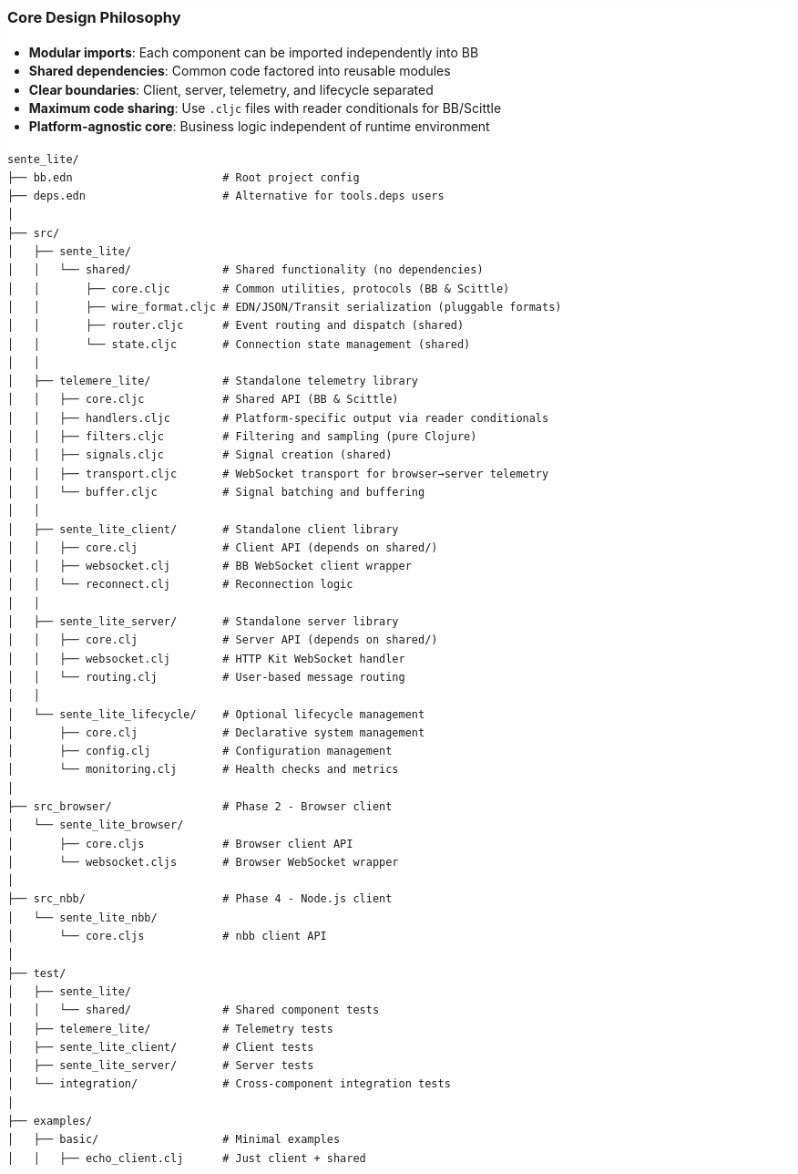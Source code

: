 ### Core Design Philosophy
- **Modular imports**: Each component can be imported independently into BB
- **Shared dependencies**: Common code factored into reusable modules
- **Clear boundaries**: Client, server, telemetry, and lifecycle separated
- **Maximum code sharing**: Use `.cljc` files with reader conditionals for BB/Scittle
- **Platform-agnostic core**: Business logic independent of runtime environment

```
sente_lite/
├── bb.edn                       # Root project config
├── deps.edn                     # Alternative for tools.deps users
│
├── src/
│   ├── sente_lite/
│   │   └── shared/              # Shared functionality (no dependencies)
│   │       ├── core.cljc        # Common utilities, protocols (BB & Scittle)
│   │       ├── wire_format.cljc # EDN/JSON/Transit serialization (pluggable formats)
│   │       ├── router.cljc      # Event routing and dispatch (shared)
│   │       └── state.cljc       # Connection state management (shared)
│   │
│   ├── telemere_lite/           # Standalone telemetry library
│   │   ├── core.cljc            # Shared API (BB & Scittle)
│   │   ├── handlers.cljc        # Platform-specific output via reader conditionals
│   │   ├── filters.cljc         # Filtering and sampling (pure Clojure)
│   │   ├── signals.cljc         # Signal creation (shared)
│   │   ├── transport.cljc       # WebSocket transport for browser→server telemetry
│   │   └── buffer.cljc          # Signal batching and buffering
│   │
│   ├── sente_lite_client/       # Standalone client library
│   │   ├── core.clj             # Client API (depends on shared/)
│   │   ├── websocket.clj        # BB WebSocket client wrapper
│   │   └── reconnect.clj        # Reconnection logic
│   │
│   ├── sente_lite_server/       # Standalone server library
│   │   ├── core.clj             # Server API (depends on shared/)
│   │   ├── websocket.clj        # HTTP Kit WebSocket handler
│   │   └── routing.clj          # User-based message routing
│   │
│   └── sente_lite_lifecycle/    # Optional lifecycle management
│       ├── core.clj             # Declarative system management
│       ├── config.clj           # Configuration management
│       └── monitoring.clj       # Health checks and metrics
│
├── src_browser/                 # Phase 2 - Browser client
│   └── sente_lite_browser/
│       ├── core.cljs            # Browser client API
│       └── websocket.cljs       # Browser WebSocket wrapper
│
├── src_nbb/                     # Phase 4 - Node.js client
│   └── sente_lite_nbb/
│       └── core.cljs            # nbb client API
│
├── test/
│   ├── sente_lite/
│   │   └── shared/              # Shared component tests
│   ├── telemere_lite/           # Telemetry tests
│   ├── sente_lite_client/       # Client tests
│   ├── sente_lite_server/       # Server tests
│   └── integration/             # Cross-component integration tests
│
├── examples/
│   ├── basic/                   # Minimal examples
│   │   ├── echo_client.clj      # Just client + shared
```